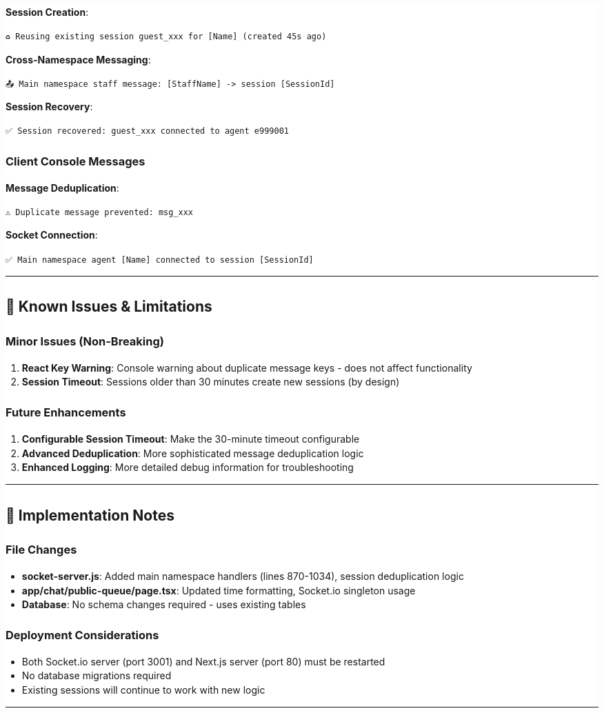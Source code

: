 **Session Creation**:
```
♻️ Reusing existing session guest_xxx for [Name] (created 45s ago)
```

**Cross-Namespace Messaging**:
```
📤 Main namespace staff message: [StaffName] -> session [SessionId]
```

**Session Recovery**:
```
✅ Session recovered: guest_xxx connected to agent e999001
```

### Client Console Messages

**Message Deduplication**:
```
⚠️ Duplicate message prevented: msg_xxx
```

**Socket Connection**:
```
✅ Main namespace agent [Name] connected to session [SessionId]
```

---

## 🚨 Known Issues & Limitations

### Minor Issues (Non-Breaking)
1. **React Key Warning**: Console warning about duplicate message keys - does not affect functionality
2. **Session Timeout**: Sessions older than 30 minutes create new sessions (by design)

### Future Enhancements
1. **Configurable Session Timeout**: Make the 30-minute timeout configurable
2. **Advanced Deduplication**: More sophisticated message deduplication logic
3. **Enhanced Logging**: More detailed debug information for troubleshooting

---

## 📝 Implementation Notes

### File Changes
- **socket-server.js**: Added main namespace handlers (lines 870-1034), session deduplication logic
- **app/chat/public-queue/page.tsx**: Updated time formatting, Socket.io singleton usage
- **Database**: No schema changes required - uses existing tables

### Deployment Considerations
- Both Socket.io server (port 3001) and Next.js server (port 80) must be restarted
- No database migrations required
- Existing sessions will continue to work with new logic

---
